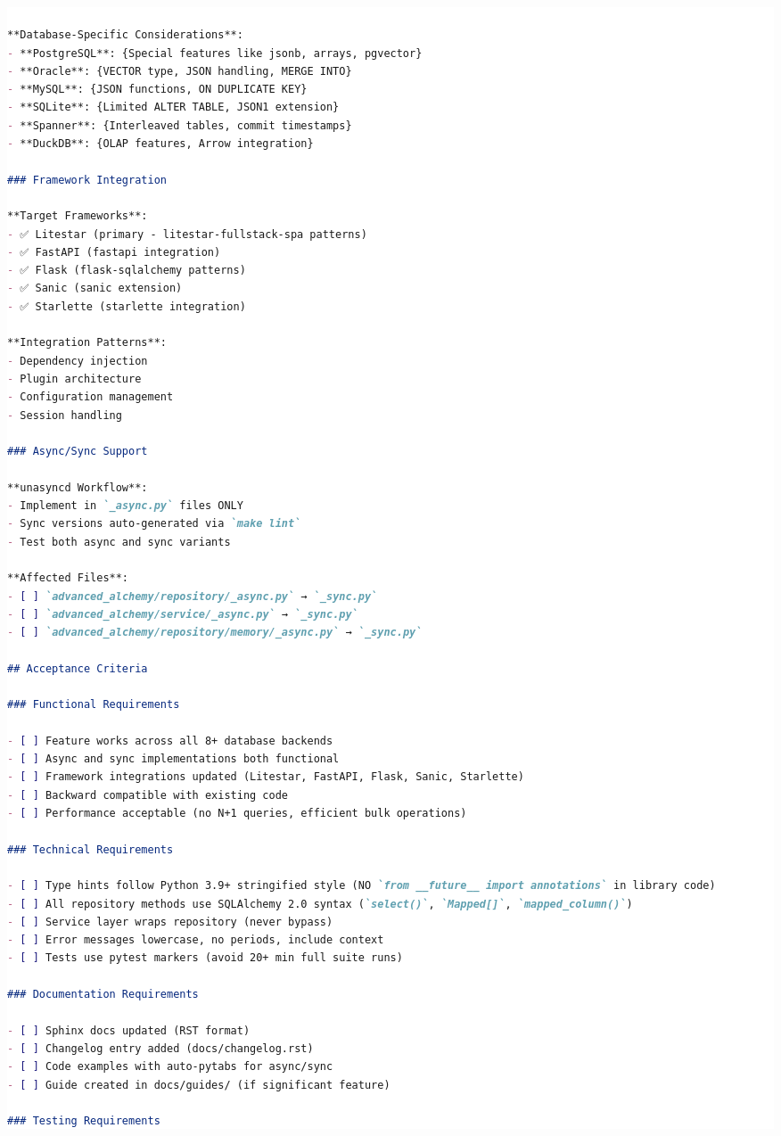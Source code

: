 ```markdown

**Database-Specific Considerations**:
- **PostgreSQL**: {Special features like jsonb, arrays, pgvector}
- **Oracle**: {VECTOR type, JSON handling, MERGE INTO}
- **MySQL**: {JSON functions, ON DUPLICATE KEY}
- **SQLite**: {Limited ALTER TABLE, JSON1 extension}
- **Spanner**: {Interleaved tables, commit timestamps}
- **DuckDB**: {OLAP features, Arrow integration}

### Framework Integration

**Target Frameworks**:
- ✅ Litestar (primary - litestar-fullstack-spa patterns)
- ✅ FastAPI (fastapi integration)
- ✅ Flask (flask-sqlalchemy patterns)
- ✅ Sanic (sanic extension)
- ✅ Starlette (starlette integration)

**Integration Patterns**:
- Dependency injection
- Plugin architecture
- Configuration management
- Session handling

### Async/Sync Support

**unasyncd Workflow**:
- Implement in `_async.py` files ONLY
- Sync versions auto-generated via `make lint`
- Test both async and sync variants

**Affected Files**:
- [ ] `advanced_alchemy/repository/_async.py` → `_sync.py`
- [ ] `advanced_alchemy/service/_async.py` → `_sync.py`
- [ ] `advanced_alchemy/repository/memory/_async.py` → `_sync.py`

## Acceptance Criteria

### Functional Requirements

- [ ] Feature works across all 8+ database backends
- [ ] Async and sync implementations both functional
- [ ] Framework integrations updated (Litestar, FastAPI, Flask, Sanic, Starlette)
- [ ] Backward compatible with existing code
- [ ] Performance acceptable (no N+1 queries, efficient bulk operations)

### Technical Requirements

- [ ] Type hints follow Python 3.9+ stringified style (NO `from __future__ import annotations` in library code)
- [ ] All repository methods use SQLAlchemy 2.0 syntax (`select()`, `Mapped[]`, `mapped_column()`)
- [ ] Service layer wraps repository (never bypass)
- [ ] Error messages lowercase, no periods, include context
- [ ] Tests use pytest markers (avoid 20+ min full suite runs)

### Documentation Requirements

- [ ] Sphinx docs updated (RST format)
- [ ] Changelog entry added (docs/changelog.rst)
- [ ] Code examples with auto-pytabs for async/sync
- [ ] Guide created in docs/guides/ (if significant feature)

### Testing Requirements
```